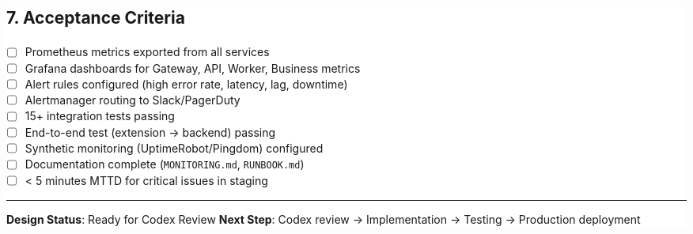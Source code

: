 ## 7. Acceptance Criteria

- [ ] Prometheus metrics exported from all services
- [ ] Grafana dashboards for Gateway, API, Worker, Business metrics
- [ ] Alert rules configured (high error rate, latency, lag, downtime)
- [ ] Alertmanager routing to Slack/PagerDuty
- [ ] 15+ integration tests passing
- [ ] End-to-end test (extension → backend) passing
- [ ] Synthetic monitoring (UptimeRobot/Pingdom) configured
- [ ] Documentation complete (`MONITORING.md`, `RUNBOOK.md`)
- [ ] < 5 minutes MTTD for critical issues in staging

---

**Design Status**: Ready for Codex Review
**Next Step**: Codex review → Implementation → Testing → Production deployment
